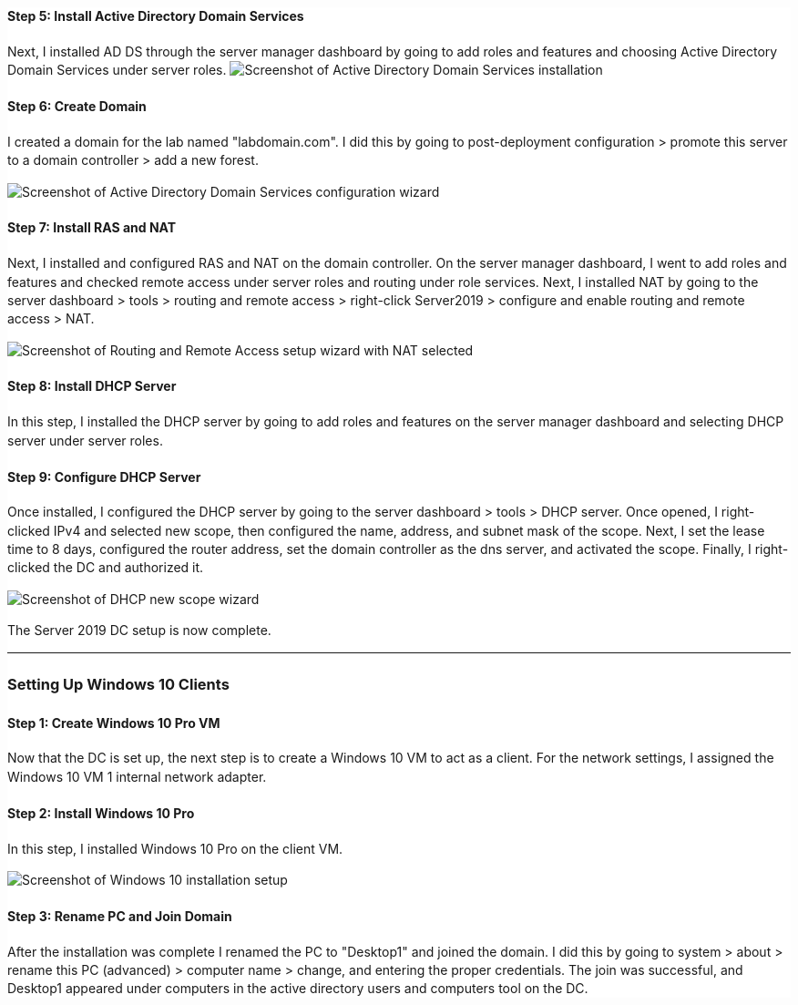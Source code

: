#### Step 5: Install Active Directory Domain Services
Next, I installed AD DS through the server manager dashboard by going to add roles and features and choosing Active Directory Domain Services under server roles.
![Screenshot of Active Directory Domain Services installation](https://res.cloudinary.com/do8uy1fxa/image/upload/v1738069506/add-roles-and-features-adds_hynmyv.png)

#### Step 6: Create Domain
I created a domain for the lab named "labdomain.com". I did this by going to post-deployment configuration > promote this server to a domain controller > add a new forest.

![Screenshot of Active Directory Domain Services configuration wizard](https://res.cloudinary.com/do8uy1fxa/image/upload/v1738069528/adds-configuration-wizard_bwvpkl.png)

#### Step 7: Install RAS and NAT
Next, I installed and configured RAS and NAT on the domain controller. On the server manager dashboard, I went to add roles and features and checked remote access under server roles and routing under role services. Next, I installed NAT by going to the server dashboard > tools > routing and remote access > right-click Server2019 > configure and enable routing and remote access > NAT.

![Screenshot of Routing and Remote Access setup wizard with NAT selected](https://res.cloudinary.com/do8uy1fxa/image/upload/v1738069984/routing-and-remote-access-setup-wizard_vykscq.png)

#### Step 8: Install DHCP Server
In this step, I installed the DHCP server by going to add roles and features on the server manager dashboard and selecting DHCP server under server roles.

#### Step 9: Configure DHCP Server
Once installed, I configured the DHCP server by going to the server dashboard > tools > DHCP server. Once opened, I right-clicked IPv4 and selected new scope, then configured the name, address, and subnet mask of the scope. Next, I set the lease time to 8 days, configured the router address, set the domain controller as the dns server, and activated the scope. Finally, I right-clicked the DC and authorized it.

![Screenshot of DHCP new scope wizard](https://res.cloudinary.com/do8uy1fxa/image/upload/v1738069692/dhcp-new-scope-wizard_nhqivu.png)

The Server 2019 DC setup is now complete.

---
### Setting Up Windows 10 Clients

#### Step 1: Create Windows 10 Pro VM
Now that the DC is set up, the next step is to create a Windows 10 VM to act as a client. For the network settings, I assigned the Windows 10 VM 1 internal network adapter.

#### Step 2: Install Windows 10 Pro
In this step, I installed Windows 10 Pro on the client VM.

![Screenshot of Windows 10 installation setup](https://res.cloudinary.com/do8uy1fxa/image/upload/v1738070150/windows-10-installation-setup_bdymjm.png)

#### Step 3: Rename PC and Join Domain
After the installation was complete I renamed the PC to "Desktop1" and joined the domain. I did this by going to system > about > rename this PC (advanced) > computer name > change, and entering the proper credentials. The join was successful, and Desktop1 appeared under computers in the active directory users and computers tool on the DC.
